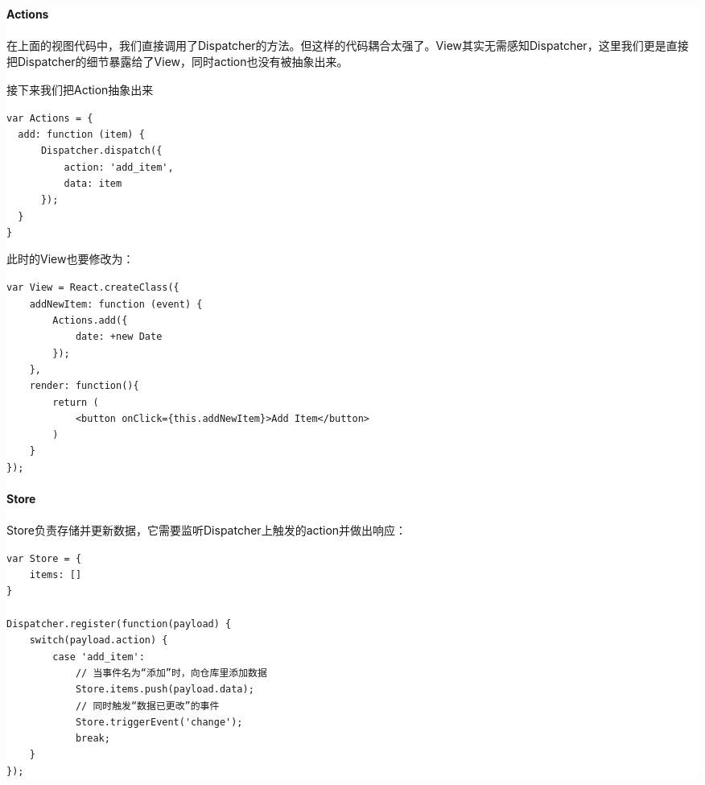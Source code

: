 #### Actions

在上面的视图代码中，我们直接调用了Dispatcher的方法。但这样的代码耦合太强了。View其实无需感知Dispatcher，这里我们更是直接把Dispatcher的细节暴露给了View，同时action也没有被抽象出来。

接下来我们把Action抽象出来

```
var Actions = {
  add: function (item) {
      Dispatcher.dispatch({
          action: 'add_item',
          data: item        
      });   
  }
}
```
此时的View也要修改为：

```
var View = React.createClass({  
    addNewItem: function (event) {
        Actions.add({
            date: +new Date
        });
    },
    render: function(){
        return (
            <button onClick={this.addNewItem}>Add Item</button>
        )
    }
});
```

#### Store

Store负责存储并更新数据，它需要监听Dispatcher上触发的action并做出响应：

```
var Store = {
    items: []
}

Dispatcher.register(function(payload) {
    switch(payload.action) {
        case 'add_item':
            // 当事件名为“添加”时，向仓库里添加数据
            Store.items.push(payload.data);
            // 同时触发“数据已更改”的事件
            Store.triggerEvent('change');
            break;
    }
}); 
```
